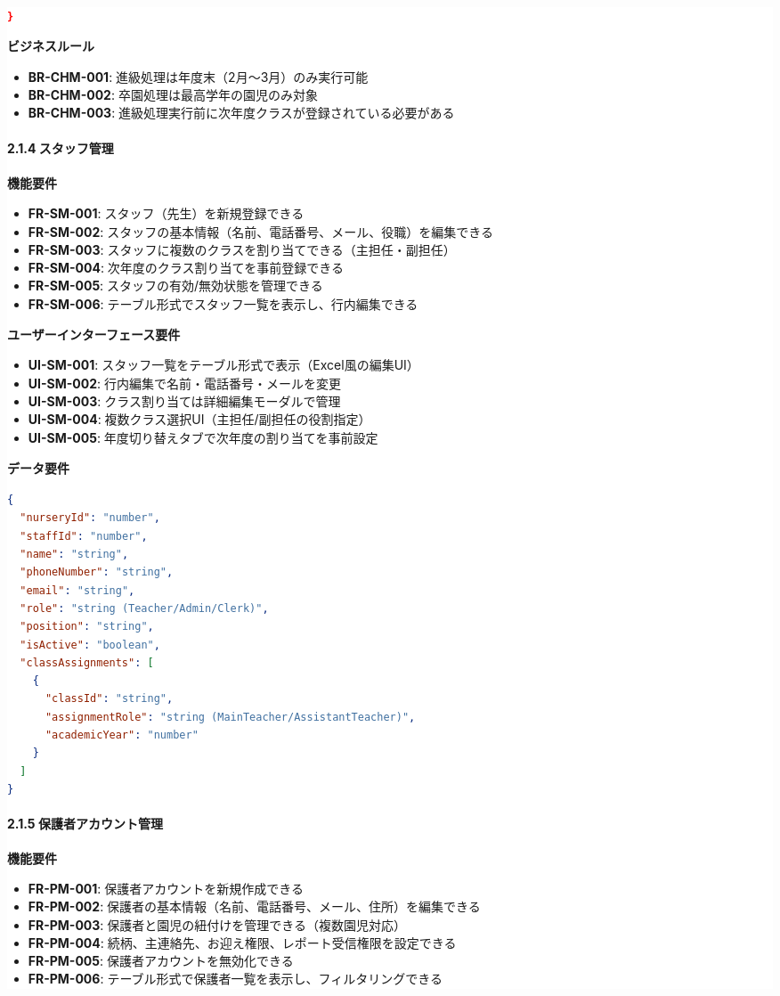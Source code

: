 ```json
}
```

**ビジネスルール**
- **BR-CHM-001**: 進級処理は年度末（2月〜3月）のみ実行可能
- **BR-CHM-002**: 卒園処理は最高学年の園児のみ対象
- **BR-CHM-003**: 進級処理実行前に次年度クラスが登録されている必要がある

#### 2.1.4 スタッフ管理

**機能要件**
- **FR-SM-001**: スタッフ（先生）を新規登録できる
- **FR-SM-002**: スタッフの基本情報（名前、電話番号、メール、役職）を編集できる
- **FR-SM-003**: スタッフに複数のクラスを割り当てできる（主担任・副担任）
- **FR-SM-004**: 次年度のクラス割り当てを事前登録できる
- **FR-SM-005**: スタッフの有効/無効状態を管理できる
- **FR-SM-006**: テーブル形式でスタッフ一覧を表示し、行内編集できる

**ユーザーインターフェース要件**
- **UI-SM-001**: スタッフ一覧をテーブル形式で表示（Excel風の編集UI）
- **UI-SM-002**: 行内編集で名前・電話番号・メールを変更
- **UI-SM-003**: クラス割り当ては詳細編集モーダルで管理
- **UI-SM-004**: 複数クラス選択UI（主担任/副担任の役割指定）
- **UI-SM-005**: 年度切り替えタブで次年度の割り当てを事前設定

**データ要件**
```json
{
  "nurseryId": "number",
  "staffId": "number",
  "name": "string",
  "phoneNumber": "string",
  "email": "string",
  "role": "string (Teacher/Admin/Clerk)",
  "position": "string",
  "isActive": "boolean",
  "classAssignments": [
    {
      "classId": "string",
      "assignmentRole": "string (MainTeacher/AssistantTeacher)",
      "academicYear": "number"
    }
  ]
}
```

#### 2.1.5 保護者アカウント管理

**機能要件**
- **FR-PM-001**: 保護者アカウントを新規作成できる
- **FR-PM-002**: 保護者の基本情報（名前、電話番号、メール、住所）を編集できる
- **FR-PM-003**: 保護者と園児の紐付けを管理できる（複数園児対応）
- **FR-PM-004**: 続柄、主連絡先、お迎え権限、レポート受信権限を設定できる
- **FR-PM-005**: 保護者アカウントを無効化できる
- **FR-PM-006**: テーブル形式で保護者一覧を表示し、フィルタリングできる
